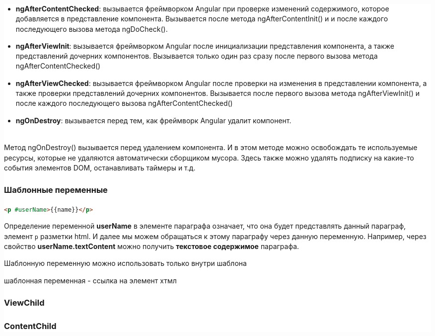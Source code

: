 * **ngAfterContentChecked**: вызывается фреймворком Angular при проверке изменений содержимого, которое добавляется в представление компонента. Вызывается после метода ngAfterContentInit() и и после каждого последующего вызова метода ngDoCheck().

* **ngAfterViewInit**: вызывается фреймворком Angular после инициализации представления компонента, а также представлений дочерних компонентов. Вызывается только один раз сразу после первого вызова метода ngAfterContentChecked()

* **ngAfterViewChecked**: вызывается фреймворком Angular после проверки на изменения в представлении компонента, а также проверки представлений дочерних компонентов. Вызывается после первого вызова метода ngAfterViewInit() и после каждого последующего вызова ngAfterContentChecked()

* **ngOnDestroy**: вызывается перед тем, как фреймворк Angular удалит компонент.
<br />
Метод ngOnDestroy() вызывается перед удалением компонента. И в этом методе можно освобождать те используемые ресурсы, которые не удаляются автоматически сборщиком мусора. Здесь также можно удалять подписку на какие-то события элементов DOM, останавливать таймеры и т.д.





### Шаблонные переменные

```html
<p #userName>{{name}}</p>
```
Определение переменной **userName** в элементе параграфа означает, что она будет представлять данный параграф,  элемент `p` разметки html. И далее мы можем обращаться к этому параграфу через данную переменную. Например, через свойство **userName.textContent** можно получить **текстовое содержимое** параграфа.

Шаблонную переменную можно использовать только внутри шаблона

шаблонная переменная - ссылка на элемент хтмл

### ViewChild
### ContentChild
